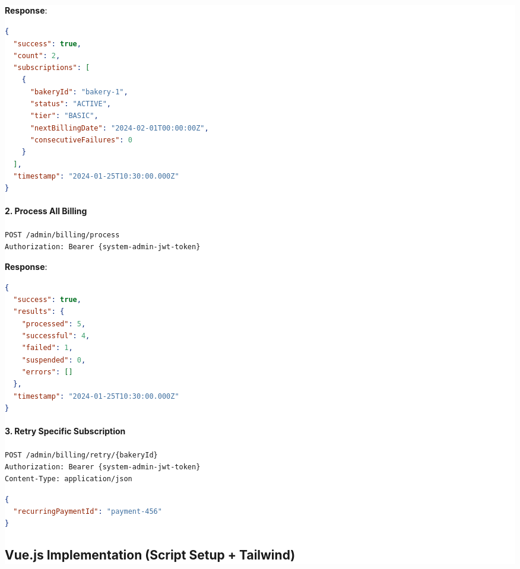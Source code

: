 **Response**:
```json
{
  "success": true,
  "count": 2,
  "subscriptions": [
    {
      "bakeryId": "bakery-1",
      "status": "ACTIVE",
      "tier": "BASIC",
      "nextBillingDate": "2024-02-01T00:00:00Z",
      "consecutiveFailures": 0
    }
  ],
  "timestamp": "2024-01-25T10:30:00.000Z"
}
```

#### 2. Process All Billing
```http
POST /admin/billing/process
Authorization: Bearer {system-admin-jwt-token}
```

**Response**:
```json
{
  "success": true,
  "results": {
    "processed": 5,
    "successful": 4,
    "failed": 1,
    "suspended": 0,
    "errors": []
  },
  "timestamp": "2024-01-25T10:30:00.000Z"
}
```

#### 3. Retry Specific Subscription
```http
POST /admin/billing/retry/{bakeryId}
Authorization: Bearer {system-admin-jwt-token}
Content-Type: application/json
```

```json
{
  "recurringPaymentId": "payment-456"
}
```

## Vue.js Implementation (Script Setup + Tailwind)
